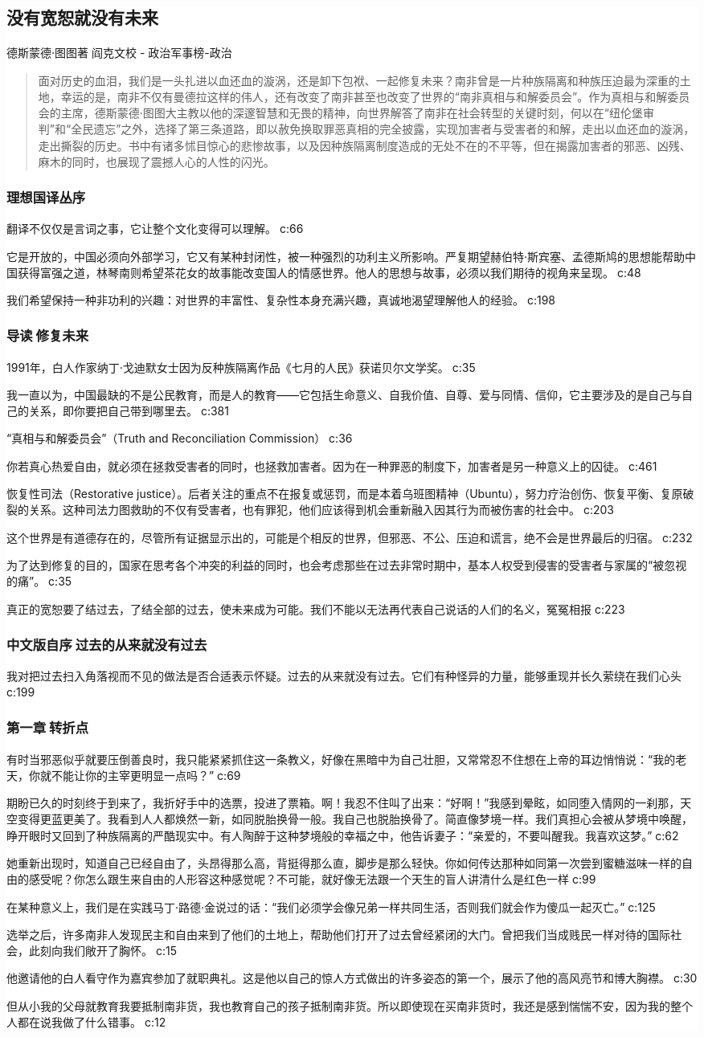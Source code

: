 ## 没有宽恕就没有未来

德斯蒙德·图图著 阎克文校  -  政治军事榜-政治

> 面对历史的血泪，我们是一头扎进以血还血的漩涡，还是卸下包袱、一起修复未来？南非曾是一片种族隔离和种族压迫最为深重的土地，幸运的是，南非不仅有曼德拉这样的伟人，还有改变了南非甚至也改变了世界的“南非真相与和解委员会”。作为真相与和解委员会的主席，德斯蒙德·图图大主教以他的深邃智慧和无畏的精神，向世界解答了南非在社会转型的关键时刻，何以在“纽伦堡审判”和“全民遗忘”之外，选择了第三条道路，即以赦免换取罪恶真相的完全披露，实现加害者与受害者的和解，走出以血还血的漩涡，走出撕裂的历史。书中有诸多怵目惊心的悲惨故事，以及因种族隔离制度造成的无处不在的不平等，但在揭露加害者的邪恶、凶残、麻木的同时，也展现了震撼人心的人性的闪光。

### 理想国译丛序

翻译不仅仅是言词之事，它让整个文化变得可以理解。 c:66

它是开放的，中国必须向外部学习，它又有某种封闭性，被一种强烈的功利主义所影响。严复期望赫伯特·斯宾塞、孟德斯鸠的思想能帮助中国获得富强之道，林琴南则希望茶花女的故事能改变国人的情感世界。他人的思想与故事，必须以我们期待的视角来呈现。 c:48

我们希望保持一种非功利的兴趣：对世界的丰富性、复杂性本身充满兴趣，真诚地渴望理解他人的经验。 c:198

### 导读 修复未来

1991年，白人作家纳丁·戈迪默女士因为反种族隔离作品《七月的人民》获诺贝尔文学奖。 c:35

我一直以为，中国最缺的不是公民教育，而是人的教育——它包括生命意义、自我价值、自尊、爱与同情、信仰，它主要涉及的是自己与自己的关系，即你要把自己带到哪里去。 c:381

“真相与和解委员会”（Truth and Reconciliation Commission） c:36

你若真心热爱自由，就必须在拯救受害者的同时，也拯救加害者。因为在一种罪恶的制度下，加害者是另一种意义上的囚徒。 c:461

恢复性司法（Restorative justice）。后者关注的重点不在报复或惩罚，而是本着乌班图精神（Ubuntu），努力疗治创伤、恢复平衡、复原破裂的关系。这种司法力图救助的不仅有受害者，也有罪犯，他们应该得到机会重新融入因其行为而被伤害的社会中。 c:203

这个世界是有道德存在的，尽管所有证据显示出的，可能是个相反的世界，但邪恶、不公、压迫和谎言，绝不会是世界最后的归宿。 c:232

为了达到修复的目的，国家在思考各个冲突的利益的同时，也会考虑那些在过去非常时期中，基本人权受到侵害的受害者与家属的“被忽视的痛”。 c:35

真正的宽恕要了结过去，了结全部的过去，使未来成为可能。我们不能以无法再代表自己说话的人们的名义，冤冤相报 c:223

### 中文版自序 过去的从来就没有过去

我对把过去扫入角落视而不见的做法是否合适表示怀疑。过去的从来就没有过去。它们有种怪异的力量，能够重现并长久萦绕在我们心头 c:199

### 第一章 转折点

有时当邪恶似乎就要压倒善良时，我只能紧紧抓住这一条教义，好像在黑暗中为自己壮胆，又常常忍不住想在上帝的耳边悄悄说：“我的老天，你就不能让你的主宰更明显一点吗？” c:69

期盼已久的时刻终于到来了，我折好手中的选票，投进了票箱。啊！我忍不住叫了出来：“好啊！”我感到晕眩，如同堕入情网的一刹那，天空变得更蓝更美了。我看到人人都焕然一新，如同脱胎换骨一般。我自己也脱胎换骨了。简直像梦境一样。我们真担心会被从梦境中唤醒，睁开眼时又回到了种族隔离的严酷现实中。有人陶醉于这种梦境般的幸福之中，他告诉妻子：“亲爱的，不要叫醒我。我喜欢这梦。” c:62

她重新出现时，知道自己已经自由了，头昂得那么高，背挺得那么直，脚步是那么轻快。你如何传达那种如同第一次尝到蜜糖滋味一样的自由的感受呢？你怎么跟生来自由的人形容这种感觉呢？不可能，就好像无法跟一个天生的盲人讲清什么是红色一样 c:99

在某种意义上，我们是在实践马丁·路德·金说过的话：“我们必须学会像兄弟一样共同生活，否则我们就会作为傻瓜一起灭亡。” c:125

选举之后，许多南非人发现民主和自由来到了他们的土地上，帮助他们打开了过去曾经紧闭的大门。曾把我们当成贱民一样对待的国际社会，此刻向我们敞开了胸怀。 c:15

他邀请他的白人看守作为嘉宾参加了就职典礼。这是他以自己的惊人方式做出的许多姿态的第一个，展示了他的高风亮节和博大胸襟。 c:30

但从小我的父母就教育我要抵制南非货，我也教育自己的孩子抵制南非货。所以即使现在买南非货时，我还是感到惴惴不安，因为我的整个人都在说我做了什么错事。 c:12
